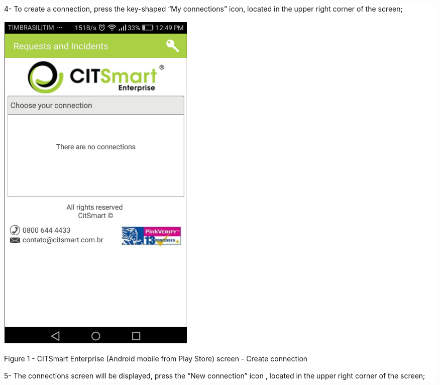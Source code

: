 4-  To create a connection, press the key-shaped “My connections” icon, located
    in the upper right corner of the screen;

![create conecction](images/android-app-1.png)

Figure 1 - CITSmart Enterprise (Android mobile from Play Store) screen -
Create connection

5-  The connections screen will be displayed, press the “New connection” icon ,
    located in the upper right corner of the screen;
